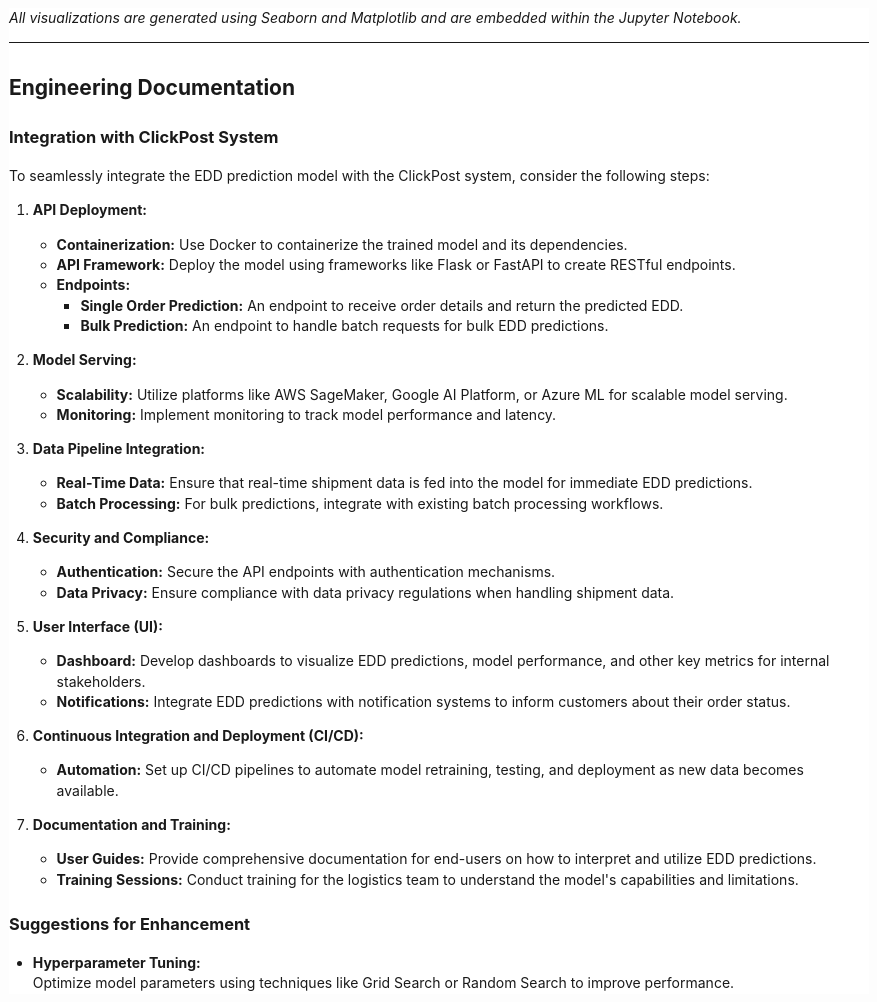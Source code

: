 

*All visualizations are generated using Seaborn and Matplotlib and are embedded within the Jupyter Notebook.*

---

## Engineering Documentation

### Integration with ClickPost System

To seamlessly integrate the EDD prediction model with the ClickPost system, consider the following steps:

1. **API Deployment:**  
   - **Containerization:** Use Docker to containerize the trained model and its dependencies.
   - **API Framework:** Deploy the model using frameworks like Flask or FastAPI to create RESTful endpoints.
   - **Endpoints:**  
     - **Single Order Prediction:** An endpoint to receive order details and return the predicted EDD.
     - **Bulk Prediction:** An endpoint to handle batch requests for bulk EDD predictions.

2. **Model Serving:**  
   - **Scalability:** Utilize platforms like AWS SageMaker, Google AI Platform, or Azure ML for scalable model serving.
   - **Monitoring:** Implement monitoring to track model performance and latency.

3. **Data Pipeline Integration:**  
   - **Real-Time Data:** Ensure that real-time shipment data is fed into the model for immediate EDD predictions.
   - **Batch Processing:** For bulk predictions, integrate with existing batch processing workflows.

4. **Security and Compliance:**  
   - **Authentication:** Secure the API endpoints with authentication mechanisms.
   - **Data Privacy:** Ensure compliance with data privacy regulations when handling shipment data.

5. **User Interface (UI):**  
   - **Dashboard:** Develop dashboards to visualize EDD predictions, model performance, and other key metrics for internal stakeholders.
   - **Notifications:** Integrate EDD predictions with notification systems to inform customers about their order status.

6. **Continuous Integration and Deployment (CI/CD):**  
   - **Automation:** Set up CI/CD pipelines to automate model retraining, testing, and deployment as new data becomes available.

7. **Documentation and Training:**  
   - **User Guides:** Provide comprehensive documentation for end-users on how to interpret and utilize EDD predictions.
   - **Training Sessions:** Conduct training for the logistics team to understand the model's capabilities and limitations.

### Suggestions for Enhancement

- **Hyperparameter Tuning:**  
  Optimize model parameters using techniques like Grid Search or Random Search to improve performance.
